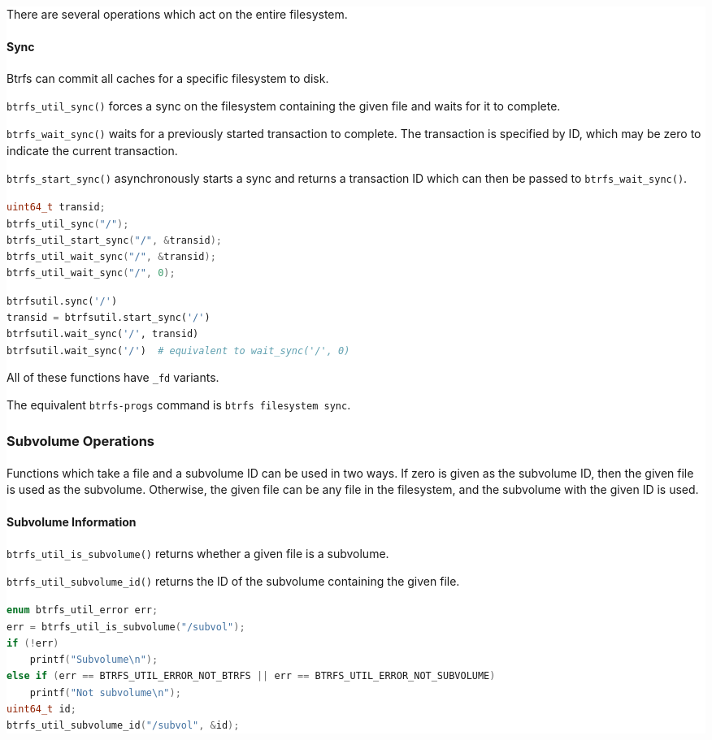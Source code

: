 There are several operations which act on the entire filesystem.

#### Sync

Btrfs can commit all caches for a specific filesystem to disk.

`btrfs_util_sync()` forces a sync on the filesystem containing the given file
and waits for it to complete.

`btrfs_wait_sync()` waits for a previously started transaction to complete. The
transaction is specified by ID, which may be zero to indicate the current
transaction.

`btrfs_start_sync()` asynchronously starts a sync and returns a transaction ID
which can then be passed to `btrfs_wait_sync()`.

```c
uint64_t transid;
btrfs_util_sync("/");
btrfs_util_start_sync("/", &transid);
btrfs_util_wait_sync("/", &transid);
btrfs_util_wait_sync("/", 0);
```

```python
btrfsutil.sync('/')
transid = btrfsutil.start_sync('/')
btrfsutil.wait_sync('/', transid)
btrfsutil.wait_sync('/')  # equivalent to wait_sync('/', 0)
```

All of these functions have `_fd` variants.

The equivalent `btrfs-progs` command is `btrfs filesystem sync`.

### Subvolume Operations

Functions which take a file and a subvolume ID can be used in two ways. If zero
is given as the subvolume ID, then the given file is used as the subvolume.
Otherwise, the given file can be any file in the filesystem, and the subvolume
with the given ID is used.

#### Subvolume Information

`btrfs_util_is_subvolume()` returns whether a given file is a subvolume.

`btrfs_util_subvolume_id()` returns the ID of the subvolume containing the
given file.

```c
enum btrfs_util_error err;
err = btrfs_util_is_subvolume("/subvol");
if (!err)
	printf("Subvolume\n");
else if (err == BTRFS_UTIL_ERROR_NOT_BTRFS || err == BTRFS_UTIL_ERROR_NOT_SUBVOLUME)
	printf("Not subvolume\n");
uint64_t id;
btrfs_util_subvolume_id("/subvol", &id);
```

